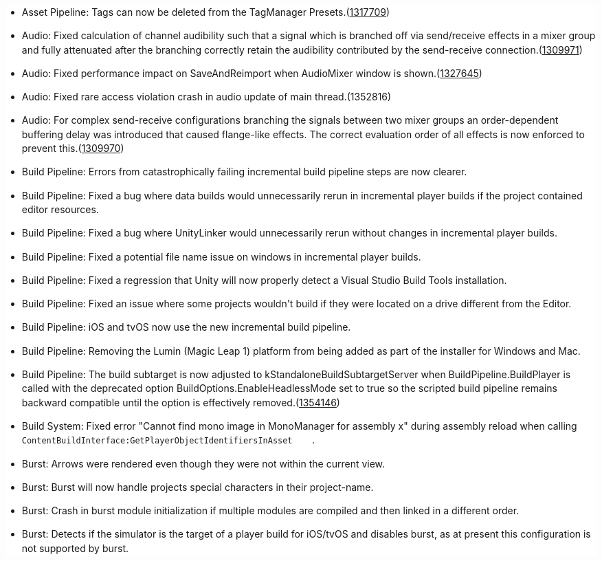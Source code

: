 -   Asset Pipeline: Tags can now be deleted from the TagManager Presets.([1317709](https://issuetracker.unity3d.com/issues/preset-unable-to-delete-a-tag-from-tagmanager-preset-asset))

-   Audio: Fixed calculation of channel audibility such that a signal which is branched off via send/receive effects in a mixer group and fully attenuated after the branching correctly retain the audibility contributed by the send-receive connection.([1309971](https://issuetracker.unity3d.com/issues/audio-mixer-with-sends-and-receives-reports-0-audibilty-to-profiler))

-   Audio: Fixed performance impact on SaveAndReimport when AudioMixer window is shown.([1327645](https://issuetracker.unity3d.com/issues/saveandreimport-performance-on-textureimporter-impacted-when-audiomixer-window-is-shown))

-   Audio: Fixed rare access violation crash in audio update of main thread.(1352816)

-   Audio: For complex send-receive configurations branching the signals between two mixer groups an order-dependent buffering delay was introduced that caused flange-like effects. The correct evaluation order of all effects is now enforced to prevent this.([1309970](https://issuetracker.unity3d.com/issues/audio-gets-distorted-after-reordering-the-audio-groups-inside-an-audio-mixer))

-   Build Pipeline: Errors from catastrophically failing incremental build pipeline steps are now clearer.

-   Build Pipeline: Fixed a bug where data builds would unnecessarily rerun in incremental player builds if the project contained editor resources.

-   Build Pipeline: Fixed a bug where UnityLinker would unnecessarily rerun without changes in incremental player builds.

-   Build Pipeline: Fixed a potential file name issue on windows in incremental player builds.

-   Build Pipeline: Fixed a regression that Unity will now properly detect a Visual Studio Build Tools installation.

-   Build Pipeline: Fixed an issue where some projects wouldn\'t build if they were located on a drive different from the Editor.

-   Build Pipeline: iOS and tvOS now use the new incremental build pipeline.

-   Build Pipeline: Removing the Lumin (Magic Leap 1) platform from being added as part of the installer for Windows and Mac.

-   Build Pipeline: The build subtarget is now adjusted to kStandaloneBuildSubtargetServer when BuildPipeline.BuildPlayer is called with the deprecated option BuildOptions.EnableHeadlessMode set to true so the scripted build pipeline remains backward compatible until the option is effectively removed.([1354146](https://issuetracker.unity3d.com/issues/deprecated-buildoptions-dot-enableheadlessmode-needs-clearer-warning-for-its-conflicts-with-buildoptions-dot-subtarget-field))

-   Build System: Fixed error \"Cannot find mono image in MonoManager for assembly x\" during assembly reload when calling`      ContentBuildInterface:GetPlayerObjectIdentifiersInAsset     `.

-   Burst: Arrows were rendered even though they were not within the current view.

-   Burst: Burst will now handle projects special characters in their project-name.

-   Burst: Crash in burst module initialization if multiple modules are compiled and then linked in a different order.

-   Burst: Detects if the simulator is the target of a player build for iOS/tvOS and disables burst, as at present this configuration is not supported by burst.
